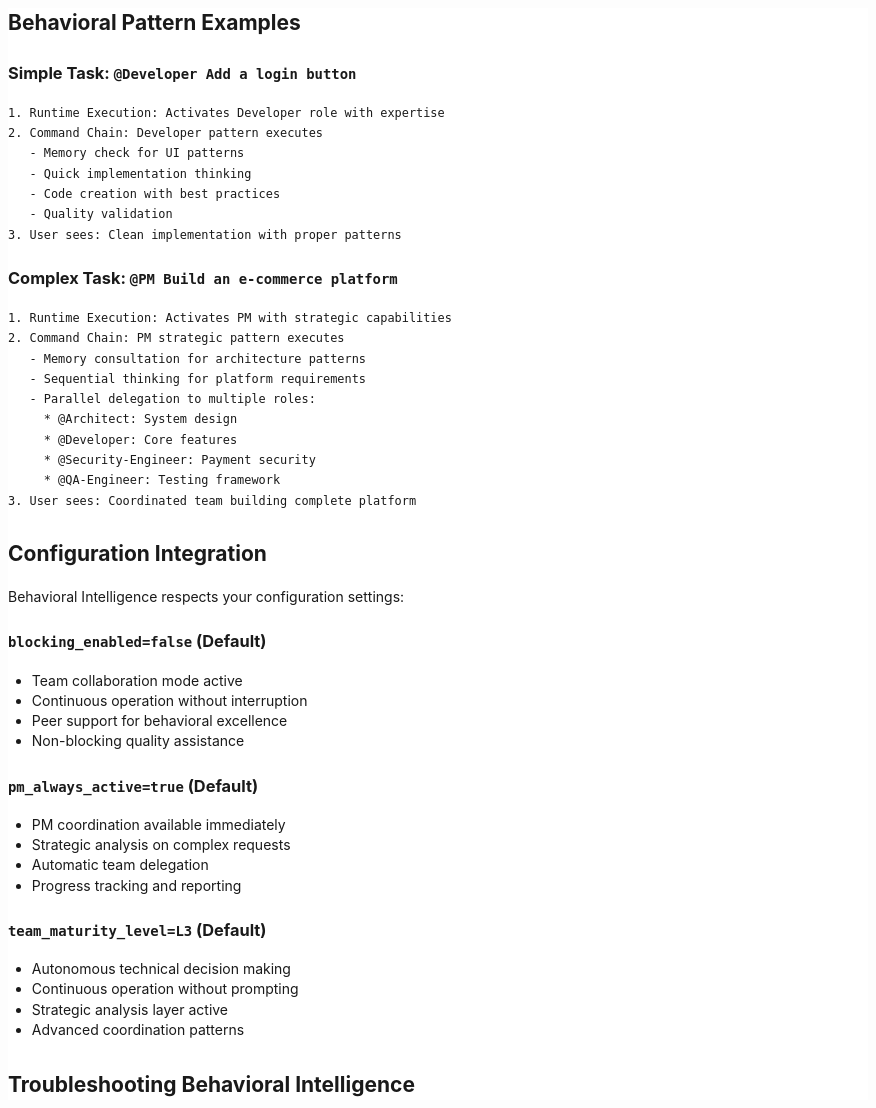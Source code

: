 ## Behavioral Pattern Examples

### Simple Task: `@Developer Add a login button`
```
1. Runtime Execution: Activates Developer role with expertise
2. Command Chain: Developer pattern executes
   - Memory check for UI patterns
   - Quick implementation thinking
   - Code creation with best practices
   - Quality validation
3. User sees: Clean implementation with proper patterns
```

### Complex Task: `@PM Build an e-commerce platform`
```
1. Runtime Execution: Activates PM with strategic capabilities
2. Command Chain: PM strategic pattern executes
   - Memory consultation for architecture patterns
   - Sequential thinking for platform requirements
   - Parallel delegation to multiple roles:
     * @Architect: System design
     * @Developer: Core features
     * @Security-Engineer: Payment security
     * @QA-Engineer: Testing framework
3. User sees: Coordinated team building complete platform
```

## Configuration Integration

Behavioral Intelligence respects your configuration settings:

### `blocking_enabled=false` (Default)
- Team collaboration mode active
- Continuous operation without interruption
- Peer support for behavioral excellence
- Non-blocking quality assistance

### `pm_always_active=true` (Default)
- PM coordination available immediately
- Strategic analysis on complex requests
- Automatic team delegation
- Progress tracking and reporting

### `team_maturity_level=L3` (Default)
- Autonomous technical decision making
- Continuous operation without prompting
- Strategic analysis layer active
- Advanced coordination patterns

## Troubleshooting Behavioral Intelligence
